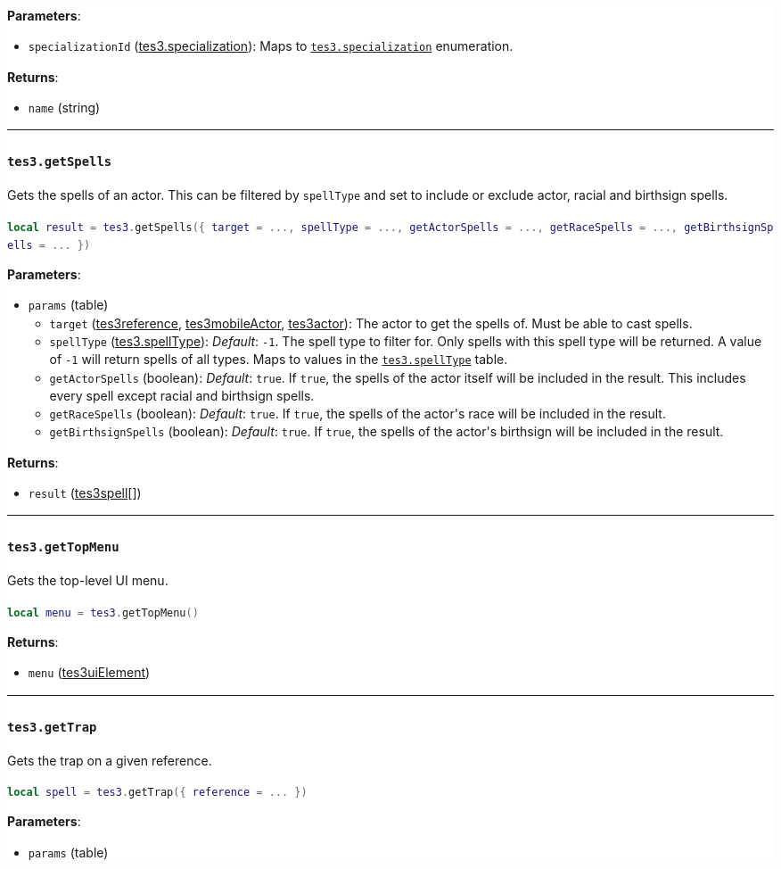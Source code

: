 **Parameters**:

* `specializationId` ([tes3.specialization](../references/specializations.md)): Maps to [`tes3.specialization`](https://mwse.github.io/MWSE/references/specializations/) enumeration.

**Returns**:

* `name` (string)

***

### `tes3.getSpells`
<div class="search_terms" style="display: none">getspells, spells</div>

Gets the spells of an actor. This can be filtered by `spellType` and set to include or exclude actor, racial and birthsign spells.

```lua
local result = tes3.getSpells({ target = ..., spellType = ..., getActorSpells = ..., getRaceSpells = ..., getBirthsignSpells = ... })
```

**Parameters**:

* `params` (table)
	* `target` ([tes3reference](../types/tes3reference.md), [tes3mobileActor](../types/tes3mobileActor.md), [tes3actor](../types/tes3actor.md)): The actor to get the spells of. Must be able to cast spells.
	* `spellType` ([tes3.spellType](../references/spell-types.md)): *Default*: `-1`. The spell type to filter for. Only spells with this spell type will be returned. A value of `-1` will return spells of all types. Maps to values in the [`tes3.spellType`](https://mwse.github.io/MWSE/references/spell-types/) table.
	* `getActorSpells` (boolean): *Default*: `true`. If `true`, the spells of the actor itself will be included in the result. This includes every spell except racial and birthsign spells.
	* `getRaceSpells` (boolean): *Default*: `true`. If `true`, the spells of the actor's race will be included in the result.
	* `getBirthsignSpells` (boolean): *Default*: `true`. If `true`, the spells of the actor's birthsign will be included in the result.

**Returns**:

* `result` ([tes3spell](../types/tes3spell.md)[])

***

### `tes3.getTopMenu`
<div class="search_terms" style="display: none">gettopmenu, topmenu</div>

Gets the top-level UI menu.

```lua
local menu = tes3.getTopMenu()
```

**Returns**:

* `menu` ([tes3uiElement](../types/tes3uiElement.md))

***

### `tes3.getTrap`
<div class="search_terms" style="display: none">gettrap, trap</div>

Gets the trap on a given reference.

```lua
local spell = tes3.getTrap({ reference = ... })
```

**Parameters**:

* `params` (table)
